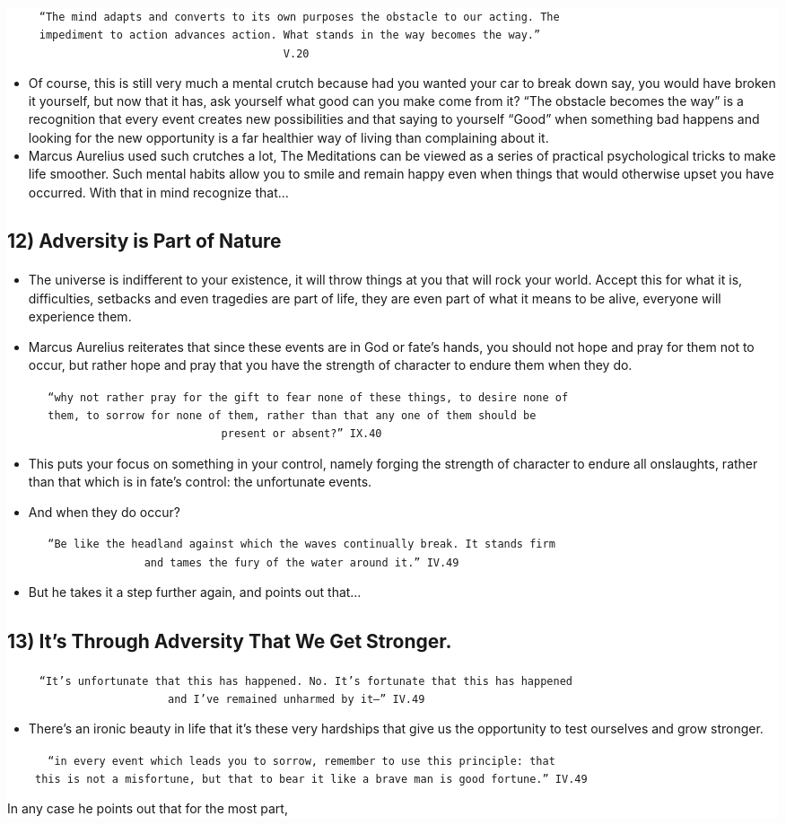          “The mind adapts and converts to its own purposes the obstacle to our acting. The
         impediment to action advances action. What stands in the way becomes the way.”
                                               V.20

  - Of course, this is still very much a mental crutch because had you wanted your car to break
    down say, you would have broken it yourself, but now that it has, ask yourself what good can
    you make come from it?
    “The obstacle becomes the way” is a recognition that every event creates new possibilities and
    that saying to yourself “Good” when something bad happens and looking for the new
    opportunity is a far healthier way of living than complaining about it.
  - Marcus Aurelius used such crutches a lot, The Meditations can be viewed as a series of practical
    psychological tricks to make life smoother. Such mental habits allow you to smile and remain
    happy even when things that would otherwise upset you have occurred.
With that in mind recognize that…



## 12) Adversity is Part of Nature

  - The universe is indifferent to your existence, it will throw things at you that will rock your world.
    Accept this for what it is, difficulties, setbacks and even tragedies are part of life, they are even
    part of what it means to be alive, everyone will experience them.
  - Marcus Aurelius reiterates that since these events are in God or fate’s hands, you should not
    hope and pray for them not to occur, but rather hope and pray that you have the strength of
    character to endure them when they do.

           “why not rather pray for the gift to fear none of these things, to desire none of
           them, to sorrow for none of them, rather than that any one of them should be
                                      present or absent?” IX.40
  - This puts your focus on something in your control, namely forging the strength of character to
    endure all onslaughts, rather than that which is in fate’s control: the unfortunate events.
  - And when they do occur?
  
           “Be like the headland against which the waves continually break. It stands firm
                          and tames the fury of the water around it.” IV.49
  - But he takes it a step further again, and points out that…



## 13) It’s Through Adversity That We Get Stronger.

         “It’s unfortunate that this has happened. No. It’s fortunate that this has happened
                             and I’ve remained unharmed by it—” IV.49

  - There’s an ironic beauty in life that it’s these very hardships that give us the opportunity to test
    ourselves and grow stronger.

           “in every event which leads you to sorrow, remember to use this principle: that
         this is not a misfortune, but that to bear it like a brave man is good fortune.” IV.49

In any case he points out that for the most part,

